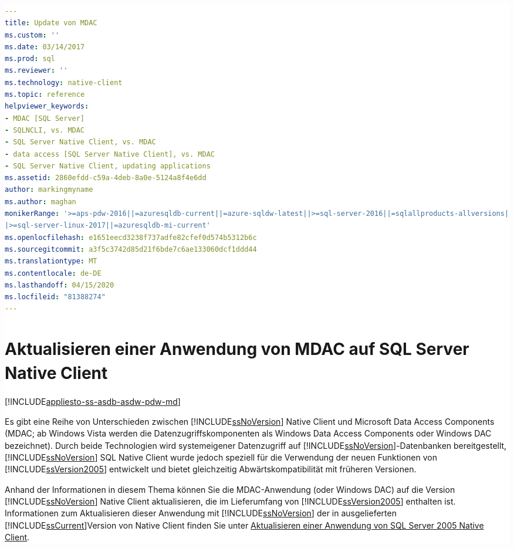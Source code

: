 ```yaml
---
title: Update von MDAC
ms.custom: ''
ms.date: 03/14/2017
ms.prod: sql
ms.reviewer: ''
ms.technology: native-client
ms.topic: reference
helpviewer_keywords:
- MDAC [SQL Server]
- SQLNCLI, vs. MDAC
- SQL Server Native Client, vs. MDAC
- data access [SQL Server Native Client], vs. MDAC
- SQL Server Native Client, updating applications
ms.assetid: 2860efdd-c59a-4deb-8a0e-5124a8f4e6dd
author: markingmyname
ms.author: maghan
monikerRange: '>=aps-pdw-2016||=azuresqldb-current||=azure-sqldw-latest||>=sql-server-2016||=sqlallproducts-allversions||>=sql-server-linux-2017||=azuresqldb-mi-current'
ms.openlocfilehash: e1651eecd3238f737adfe82cfef0d574b5312b6c
ms.sourcegitcommit: a3f5c3742d85d21f6bde7c6ae133060dcf1ddd44
ms.translationtype: MT
ms.contentlocale: de-DE
ms.lasthandoff: 04/15/2020
ms.locfileid: "81388274"
---
```

# <a name="updating-an-application-to-sql-server-native-client-from-mdac"></a>Aktualisieren einer Anwendung von MDAC auf SQL Server Native Client
[!INCLUDE[appliesto-ss-asdb-asdw-pdw-md](../../../includes/appliesto-ss-asdb-asdw-pdw-md.md)]

  Es gibt eine Reihe von Unterschieden zwischen [!INCLUDE[ssNoVersion](../../../includes/ssnoversion-md.md)] Native Client und Microsoft Data Access Components (MDAC; ab Windows Vista werden die Datenzugriffskomponenten als Windows Data Access Components oder Windows DAC bezeichnet). Durch beide Technologien wird systemeigener Datenzugriff auf [!INCLUDE[ssNoVersion](../../../includes/ssnoversion-md.md)]-Datenbanken bereitgestellt, [!INCLUDE[ssNoVersion](../../../includes/ssnoversion-md.md)] SQL Native Client wurde jedoch speziell für die Verwendung der neuen Funktionen von [!INCLUDE[ssVersion2005](../../../includes/ssversion2005-md.md)] entwickelt und bietet gleichzeitig Abwärtskompatibilität mit früheren Versionen.  
  
 Anhand der Informationen in diesem Thema können Sie die MDAC-Anwendung (oder Windows DAC) auf die Version [!INCLUDE[ssNoVersion](../../../includes/ssnoversion-md.md)] Native Client aktualisieren, die im Lieferumfang von [!INCLUDE[ssVersion2005](../../../includes/ssversion2005-md.md)] enthalten ist. Informationen zum Aktualisieren dieser Anwendung mit [!INCLUDE[ssNoVersion](../../../includes/ssnoversion-md.md)] der in ausgelieferten [!INCLUDE[ssCurrent](../../../includes/sscurrent-md.md)]Version von Native Client finden Sie unter [Aktualisieren einer Anwendung von SQL Server 2005 Native Client](../../../relational-databases/native-client/applications/updating-an-application-from-sql-server-2005-native-client.md).  
  